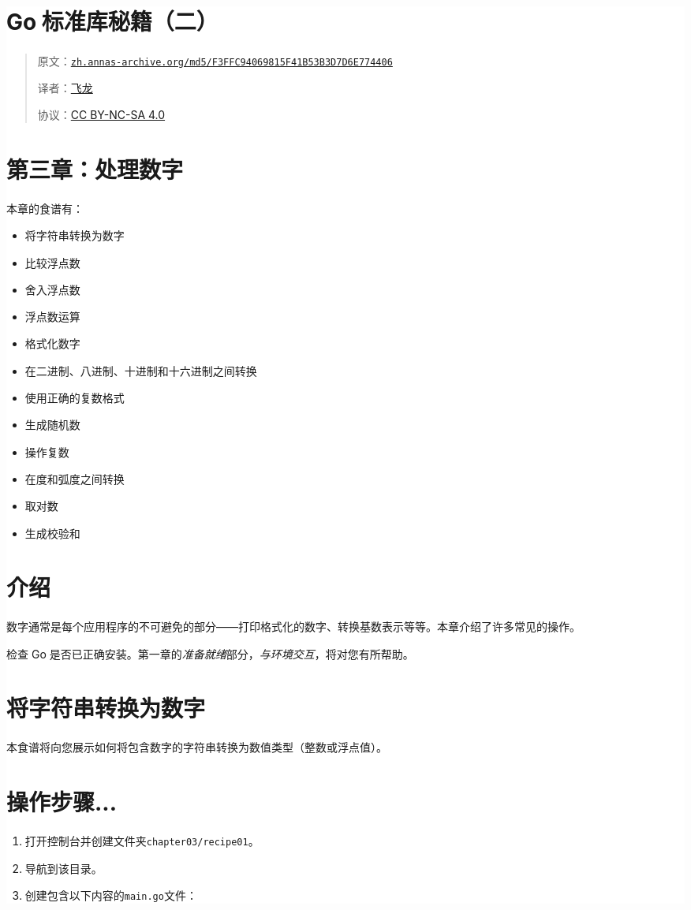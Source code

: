 # Go 标准库秘籍（二）

> 原文：[`zh.annas-archive.org/md5/F3FFC94069815F41B53B3D7D6E774406`](https://zh.annas-archive.org/md5/F3FFC94069815F41B53B3D7D6E774406)
> 
> 译者：[飞龙](https://github.com/wizardforcel)
> 
> 协议：[CC BY-NC-SA 4.0](http://creativecommons.org/licenses/by-nc-sa/4.0/)

# 第三章：处理数字

本章的食谱有：

+   将字符串转换为数字

+   比较浮点数

+   舍入浮点数

+   浮点数运算

+   格式化数字

+   在二进制、八进制、十进制和十六进制之间转换

+   使用正确的复数格式

+   生成随机数

+   操作复数

+   在度和弧度之间转换

+   取对数

+   生成校验和

# 介绍

数字通常是每个应用程序的不可避免的部分——打印格式化的数字、转换基数表示等等。本章介绍了许多常见的操作。

检查 Go 是否已正确安装。第一章的*准备就绪*部分，*与环境交互*，将对您有所帮助。

# 将字符串转换为数字

本食谱将向您展示如何将包含数字的字符串转换为数值类型（整数或浮点值）。

# 操作步骤...

1.  打开控制台并创建文件夹`chapter03/recipe01`。

1.  导航到该目录。

1.  创建包含以下内容的`main.go`文件：
